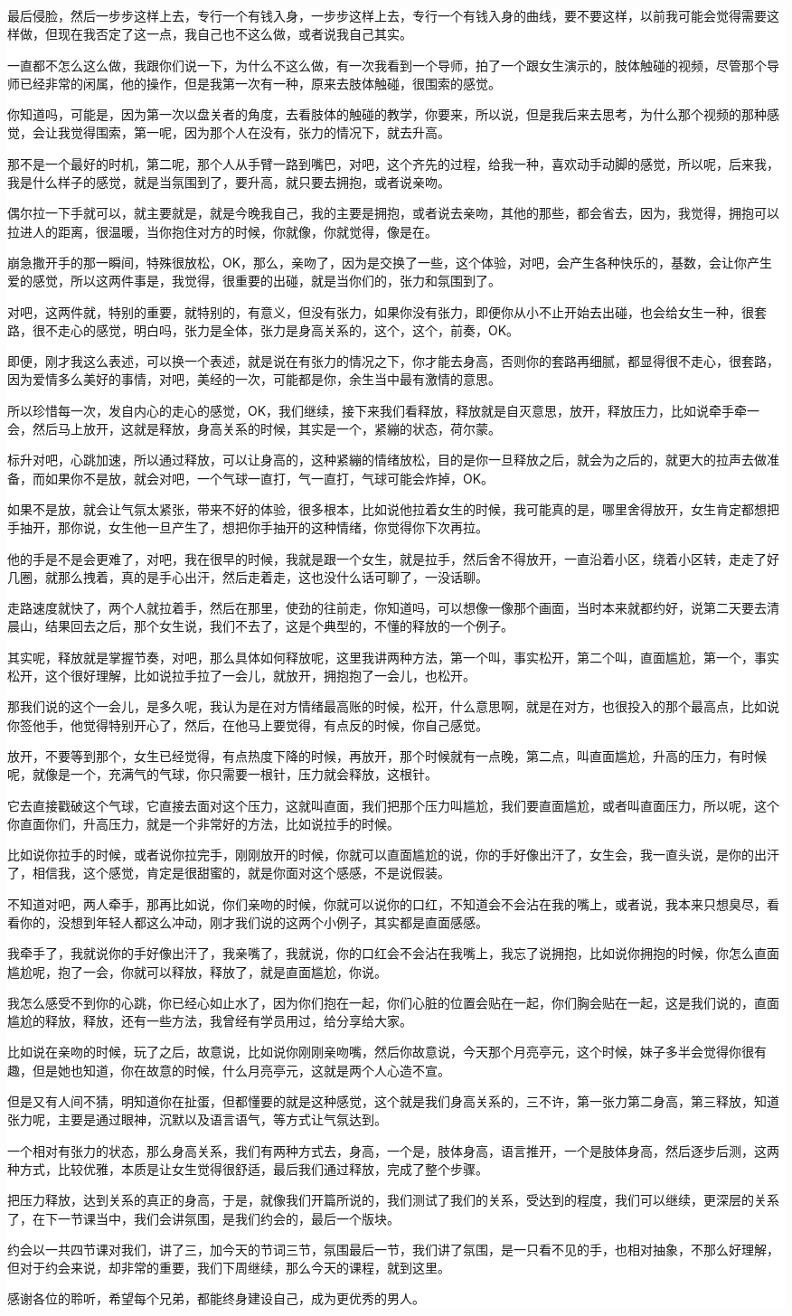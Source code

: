 最后侵脸，然后一步步这样上去，专行一个有钱入身，一步步这样上去，专行一个有钱入身的曲线，要不要这样，以前我可能会觉得需要这样做，但现在我否定了这一点，我自己也不这么做，或者说我自己其实。

一直都不怎么这么做，我跟你们说一下，为什么不这么做，有一次我看到一个导师，拍了一个跟女生演示的，肢体触碰的视频，尽管那个导师已经非常的闲属，他的操作，但是我第一次有一种，原来去肢体触碰，很围索的感觉。

你知道吗，可能是，因为第一次以盘关者的角度，去看肢体的触碰的教学，你要来，所以说，但是我后来去思考，为什么那个视频的那种感觉，会让我觉得围索，第一呢，因为那个人在没有，张力的情况下，就去升高。

那不是一个最好的时机，第二呢，那个人从手臂一路到嘴巴，对吧，这个齐先的过程，给我一种，喜欢动手动脚的感觉，所以呢，后来我，我是什么样子的感觉，就是当氛围到了，要升高，就只要去拥抱，或者说亲吻。

偶尔拉一下手就可以，就主要就是，就是今晚我自己，我的主要是拥抱，或者说去亲吻，其他的那些，都会省去，因为，我觉得，拥抱可以拉进人的距离，很温暖，当你抱住对方的时候，你就像，你就觉得，像是在。

崩急撒开手的那一瞬间，特殊很放松，OK，那么，亲吻了，因为是交换了一些，这个体验，对吧，会产生各种快乐的，基数，会让你产生爱的感觉，所以这两件事是，我觉得，很重要的出碰，就是当你们的，张力和氛围到了。

对吧，这两件就，特别的重要，就特别的，有意义，但没有张力，如果你没有张力，即便你从小不止开始去出碰，也会给女生一种，很套路，很不走心的感觉，明白吗，张力是全体，张力是身高关系的，这个，这个，前奏，OK。

即便，刚才我这么表述，可以换一个表述，就是说在有张力的情况之下，你才能去身高，否则你的套路再细腻，都显得很不走心，很套路，因为爱情多么美好的事情，对吧，美经的一次，可能都是你，余生当中最有激情的意思。

所以珍惜每一次，发自内心的走心的感觉，OK，我们继续，接下来我们看释放，释放就是自灭意思，放开，释放压力，比如说牵手牵一会，然后马上放开，这就是释放，身高关系的时候，其实是一个，紧繃的状态，荷尔蒙。

标升对吧，心跳加速，所以通过释放，可以让身高的，这种紧繃的情绪放松，目的是你一旦释放之后，就会为之后的，就更大的拉声去做准备，而如果你不是放，就会对吧，一个气球一直打，气一直打，气球可能会炸掉，OK。

如果不是放，就会让气氛太紧张，带来不好的体验，很多根本，比如说他拉着女生的时候，我可能真的是，哪里舍得放开，女生肯定都想把手抽开，那你说，女生他一旦产生了，想把你手抽开的这种情绪，你觉得你下次再拉。

他的手是不是会更难了，对吧，我在很早的时候，我就是跟一个女生，就是拉手，然后舍不得放开，一直沿着小区，绕着小区转，走走了好几圈，就那么拽着，真的是手心出汗，然后走着走，这也没什么话可聊了，一没话聊。

走路速度就快了，两个人就拉着手，然后在那里，使劲的往前走，你知道吗，可以想像一像那个画面，当时本来就都约好，说第二天要去清晨山，结果回去之后，那个女生说，我们不去了，这是个典型的，不懂的释放的一个例子。

其实呢，释放就是掌握节奏，对吧，那么具体如何释放呢，这里我讲两种方法，第一个叫，事实松开，第二个叫，直面尴尬，第一个，事实松开，这个很好理解，比如说拉手拉了一会儿，就放开，拥抱抱了一会儿，也松开。

那我们说的这个一会儿，是多久呢，我认为是在对方情绪最高账的时候，松开，什么意思啊，就是在对方，也很投入的那个最高点，比如说你签他手，他觉得特别开心了，然后，在他马上要觉得，有点反的时候，你自己感觉。

放开，不要等到那个，女生已经觉得，有点热度下降的时候，再放开，那个时候就有一点晚，第二点，叫直面尴尬，升高的压力，有时候呢，就像是一个，充满气的气球，你只需要一根针，压力就会释放，这根针。

它去直接戳破这个气球，它直接去面对这个压力，这就叫直面，我们把那个压力叫尴尬，我们要直面尴尬，或者叫直面压力，所以呢，这个你直面你们，升高压力，就是一个非常好的方法，比如说拉手的时候。

比如说你拉手的时候，或者说你拉完手，刚刚放开的时候，你就可以直面尴尬的说，你的手好像出汗了，女生会，我一直头说，是你的出汗了，相信我，这个感觉，肯定是很甜蜜的，就是你面对这个感感，不是说假装。

不知道对吧，两人牵手，那再比如说，你们亲吻的时候，你就可以说你的口红，不知道会不会沾在我的嘴上，或者说，我本来只想臭尽，看看你的，没想到年轻人都这么冲动，刚才我们说的这两个小例子，其实都是直面感感。

我牵手了，我就说你的手好像出汗了，我亲嘴了，我就说，你的口红会不会沾在我嘴上，我忘了说拥抱，比如说你拥抱的时候，你怎么直面尴尬呢，抱了一会，你就可以释放，释放了，就是直面尴尬，你说。

我怎么感受不到你的心跳，你已经心如止水了，因为你们抱在一起，你们心脏的位置会贴在一起，你们胸会贴在一起，这是我们说的，直面尴尬的释放，释放，还有一些方法，我曾经有学员用过，给分享给大家。

比如说在亲吻的时候，玩了之后，故意说，比如说你刚刚亲吻嘴，然后你故意说，今天那个月亮亭元，这个时候，妹子多半会觉得你很有趣，但是她也知道，你在故意的时候，什么月亮亭元，这就是两个人心造不宣。

但是又有人间不猜，明知道你在扯蛋，但都懂要的就是这种感觉，这个就是我们身高关系的，三不许，第一张力第二身高，第三释放，知道张力呢，主要是通过眼神，沉默以及语言语气，等方式让气氛达到。

一个相对有张力的状态，那么身高关系，我们有两种方式去，身高，一个是，肢体身高，语言推开，一个是肢体身高，然后逐步后测，这两种方式，比较优雅，本质是让女生觉得很舒适，最后我们通过释放，完成了整个步骤。

把压力释放，达到关系的真正的身高，于是，就像我们开篇所说的，我们测试了我们的关系，受达到的程度，我们可以继续，更深层的关系了，在下一节课当中，我们会讲氛围，是我们约会的，最后一个版块。

约会以一共四节课对我们，讲了三，加今天的节词三节，氛围最后一节，我们讲了氛围，是一只看不见的手，也相对抽象，不那么好理解，但对于约会来说，却非常的重要，我们下周继续，那么今天的课程，就到这里。

感谢各位的聆听，希望每个兄弟，都能终身建设自己，成为更优秀的男人。